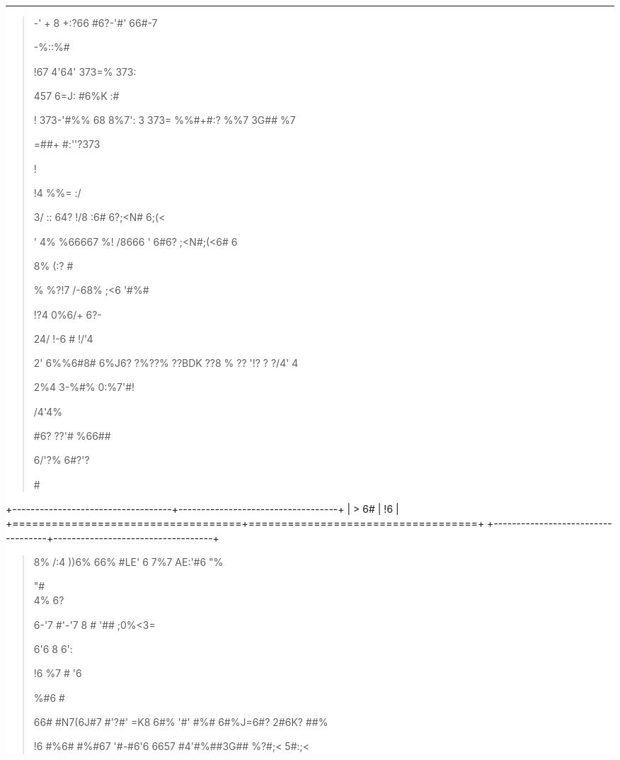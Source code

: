   -----------------------------------------------------------------------

> -\' + 8 +:?66 #6?-\'#\' 66#-7
>
> -%::%#
>
> !67 4\'64\' 373=% 373:
>
> 457 6=J: #6%K :#
>
> ! 373-\'#%% 68 8%7\': 3 373= %%#+#:? %%7 3G## %7
>
> =##+ #:\'\'?373
>
> !
>
> !4 %%= :/
>
> 3/ :: 64? !/8 :6# 6?;\<N# 6;(\<
>
> \' 4% %66667 %! /8666 \' 6#6? ;\<N#;(\<6# 6
>
> 8% (:? \#
>
> \% %?!7 /-68% ;\<6 \'#%#
>
> !?4 0%6/+ 6?-
>
> 24/ !-6 \# !/\'4
>
> 2\' 6%%6#8# 6%J6? ?%??% ??BDK ??8 % ?? \'!? ? ?/4\' 4
>
> 2%4 3-%#% 0:%7\'#!
>
> /4\'4%
>
> #6? ??\'# %66##
>
> 6/\'?% 6#?\'?
>
> \#

+-----------------------------------+-----------------------------------+
| > 6#                              | !6                                |
+===================================+===================================+
+-----------------------------------+-----------------------------------+

> 8% /:4 ))6% 66% #LE\' 6 7%7 AE:\'#6 \"%
>
> \"#\
> 4% 6?
>
> 6-\'7 #\'-\'7 8 \# \'## ;0%\<3=
>
> 6\'6 8 6\':
>
> !6 %7 \# \'6
>
> %#6 \#
>
> 66# #N7(6J#7 #\'?#\' =K8 6#% \'#\' #%# 6#%J=6#? 2#6K? ##%
>
> !6 #%6# #%#67 \'#-#6\'6 6657 #4\'#%##3G## %?#;\< 5#:;\<
>